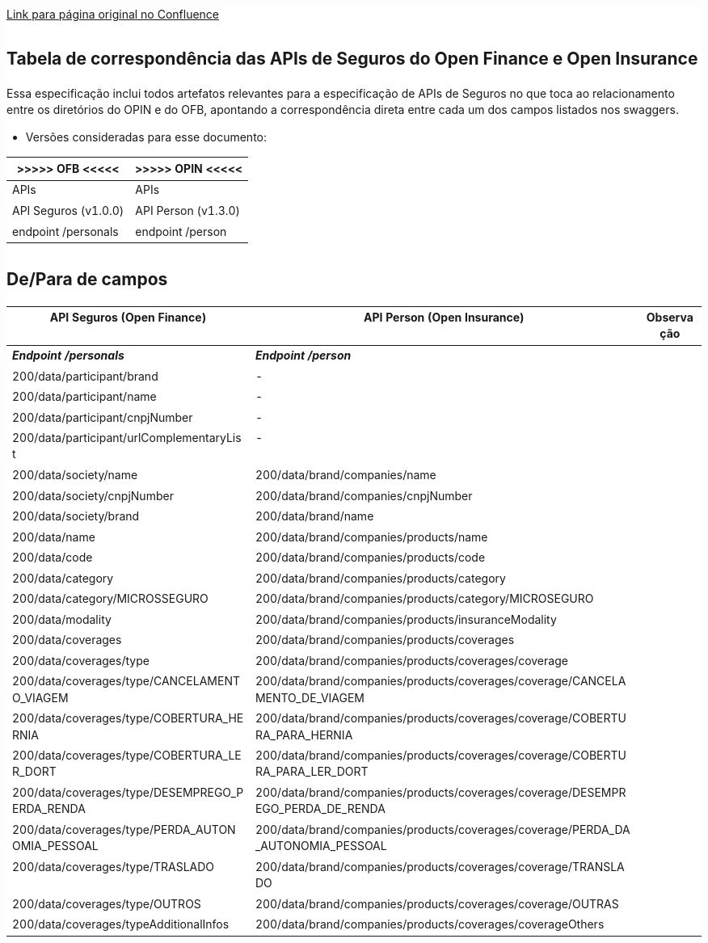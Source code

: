 [Link para página original no Confluence](https://openfinancebrasil.atlassian.net/wiki/spaces/OF/pages/101941249)

## Tabela de correspondência das APIs de Seguros do Open Finance e Open Insurance

Essa especificação inclui todos artefatos relevantes para a especificação de APIs de Seguros no que toca ao relacionamento entre os diretórios do OPIN e do OFB, apontando a correspondência direta entre cada um dos campos listados nos swaggers. 

- Versões consideradas para esse documento:

| **&gt;&gt;&gt;&gt;&gt; OFB &lt;&lt;&lt;&lt;&lt;** | **&gt;&gt;&gt;&gt;&gt; OPIN &lt;&lt;&lt;&lt;&lt;** |
| --- | --- |
| APIs | APIs |
| API Seguros (v1.0.0) | API Person (v1.3.0) |
| endpoint /personals | endpoint /person |

## De/Para de campos

| **API Seguros (Open Finance)** | **API Person (Open Insurance)** | **Observação** |
| --- | --- | --- |
| ***Endpoint /personals*** | ***Endpoint /person*** |  |
| 200/data/participant/brand | - |  |
| 200/data/participant/name | - |  |
| 200/data/participant/cnpjNumber | - |  |
| 200/data/participant/urlComplementaryList | - |  |
| 200/data/society/name | 200/data/brand/companies/name |  |
| 200/data/society/cnpjNumber | 200/data/brand/companies/cnpjNumber |  |
| 200/data/society/brand | 200/data/brand/name |  |
| 200/data/name | 200/data/brand/companies/products/name |  |
| 200/data/code | 200/data/brand/companies/products/code |  |
| 200/data/category | 200/data/brand/companies/products/category |  |
| 200/data/category/MICROSSEGURO | 200/data/brand/companies/products/category/MICROSEGURO |  |
| 200/data/modality | 200/data/brand/companies/products/insuranceModality |  |
| 200/data/coverages | 200/data/brand/companies/products/coverages |  |
| 200/data/coverages/type | 200/data/brand/companies/products/coverages/coverage |  |
| 200/data/coverages/type/CANCELAMENTO\_VIAGEM | 200/data/brand/companies/products/coverages/coverage/CANCELAMENTO\_DE\_VIAGEM |  |
| 200/data/coverages/type/COBERTURA\_HERNIA | 200/data/brand/companies/products/coverages/coverage/COBERTURA\_PARA\_HERNIA |  |
| 200/data/coverages/type/COBERTURA\_LER\_DORT | 200/data/brand/companies/products/coverages/coverage/COBERTURA\_PARA\_LER\_DORT |  |
| 200/data/coverages/type/DESEMPREGO\_PERDA\_RENDA | 200/data/brand/companies/products/coverages/coverage/DESEMPREGO\_PERDA\_DE\_RENDA |  |
| 200/data/coverages/type/PERDA\_AUTONOMIA\_PESSOAL | 200/data/brand/companies/products/coverages/coverage/PERDA\_DA\_AUTONOMIA\_PESSOAL |  |
| 200/data/coverages/type/TRASLADO | 200/data/brand/companies/products/coverages/coverage/TRANSLADO |  |
| 200/data/coverages/type/OUTROS | 200/data/brand/companies/products/coverages/coverage/OUTRAS |  |
| 200/data/coverages/typeAdditionalInfos | 200/data/brand/companies/products/coverages/coverageOthers |  |